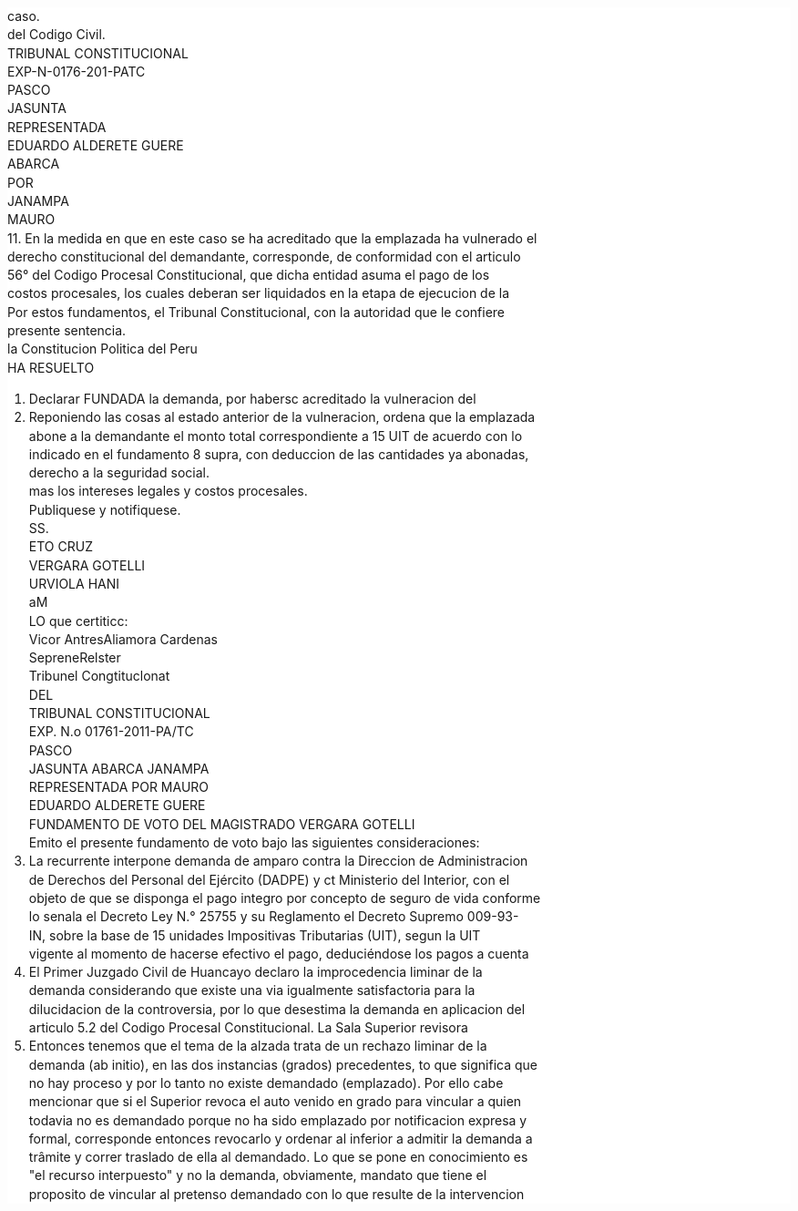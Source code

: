 caso.  
del Codigo Civil.  
TRIBUNAL CONSTITUCIONAL  
EXP-N-0176-201-PATC  
PASCO  
JASUNTA  
REPRESENTADA  
EDUARDO ALDERETE GUERE  
ABARCA  
POR  
JANAMPA  
MAURO  
11. En la medida en que en este caso se ha acreditado que la emplazada ha vulnerado el  
derecho constitucional del demandante, corresponde, de conformidad con el articulo  
56° del Codigo Procesal Constitucional, que dicha entidad asuma el pago de los  
costos procesales, los cuales deberan ser liquidados en la etapa de ejecucion de la  
Por estos fundamentos, el Tribunal Constitucional, con la autoridad que le confiere  
presente sentencia.  
la Constitucion Politica del Peru  
HA RESUELTO  
1. Declarar FUNDADA la demanda, por habersc acreditado la vulneracion del  
2. Reponiendo las cosas al estado anterior de la vulneracion, ordena que la emplazada  
abone a la demandante el monto total correspondiente a 15 UIT de acuerdo con lo  
indicado en el fundamento 8 supra, con deduccion de las cantidades ya abonadas,  
derecho a la seguridad social.  
mas los intereses legales y costos procesales.  
Publiquese y notifiquese.  
SS.  
ETO CRUZ  
VERGARA GOTELLI  
URVIOLA HANI  
aM  
LO que certiticc:  
Vicor AntresAliamora Cardenas  
SepreneRelster  
Tribunel Congtituclonat  
DEL   
TRIBUNAL CONSTITUCIONAL  
EXP. N.o 01761-2011-PA/TC  
PASCO  
JASUNTA ABARCA JANAMPA  
REPRESENTADA POR MAURO  
EDUARDO ALDERETE GUERE  
FUNDAMENTO DE VOTO DEL MAGISTRADO VERGARA GOTELLI  
Emito el presente fundamento de voto bajo las siguientes consideraciones:  
1. La recurrente interpone demanda de amparo contra la Direccion de Administracion  
de Derechos del Personal del Ejército (DADPE) y ct Ministerio del Interior, con el  
objeto de que se disponga el pago integro por concepto de seguro de vida conforme  
lo senala el Decreto Ley N.° 25755 y su Reglamento el Decreto Supremo 009-93-  
IN, sobre la base de 15 unidades Impositivas Tributarias (UIT), segun la UIT  
vigente al momento de hacerse efectivo el pago, deduciéndose los pagos a cuenta  
2. El Primer Juzgado Civil de Huancayo declaro la improcedencia liminar de la  
demanda considerando que existe una via igualmente satisfactoria para la  
dilucidacion de la controversia, por lo que desestima la demanda en aplicacion del  
articulo 5.2 del Codigo Procesal Constitucional. La Sala Superior revisora  
3. Entonces tenemos que el tema de la alzada trata de un rechazo liminar de la  
demanda (ab initio), en las dos instancias (grados) precedentes, to que significa que  
no hay proceso y por lo tanto no existe demandado (emplazado). Por ello cabe  
mencionar que si el Superior revoca el auto venido en grado para vincular a quien  
todavia no es demandado porque no ha sido emplazado por notificacion expresa y  
formal, corresponde entonces revocarlo y ordenar al inferior a admitir la demanda a  
trâmite y correr traslado de ella al demandado. Lo que se pone en conocimiento es  
"el recurso interpuesto" y no la demanda, obviamente, mandato que tiene el  
proposito de vincular al pretenso demandado con lo que resulte de la intervencion  